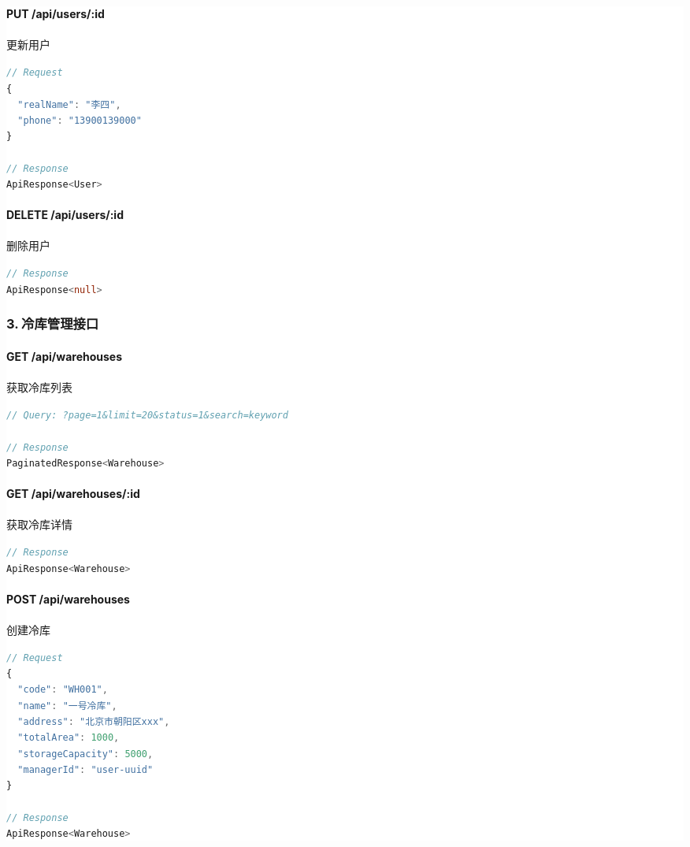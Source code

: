#### PUT /api/users/:id
更新用户
```typescript
// Request
{
  "realName": "李四",
  "phone": "13900139000"
}

// Response
ApiResponse<User>
```

#### DELETE /api/users/:id
删除用户
```typescript
// Response
ApiResponse<null>
```

### 3. 冷库管理接口

#### GET /api/warehouses
获取冷库列表
```typescript
// Query: ?page=1&limit=20&status=1&search=keyword

// Response
PaginatedResponse<Warehouse>
```

#### GET /api/warehouses/:id
获取冷库详情
```typescript
// Response
ApiResponse<Warehouse>
```

#### POST /api/warehouses
创建冷库
```typescript
// Request
{
  "code": "WH001",
  "name": "一号冷库",
  "address": "北京市朝阳区xxx",
  "totalArea": 1000,
  "storageCapacity": 5000,
  "managerId": "user-uuid"
}

// Response
ApiResponse<Warehouse>
```
